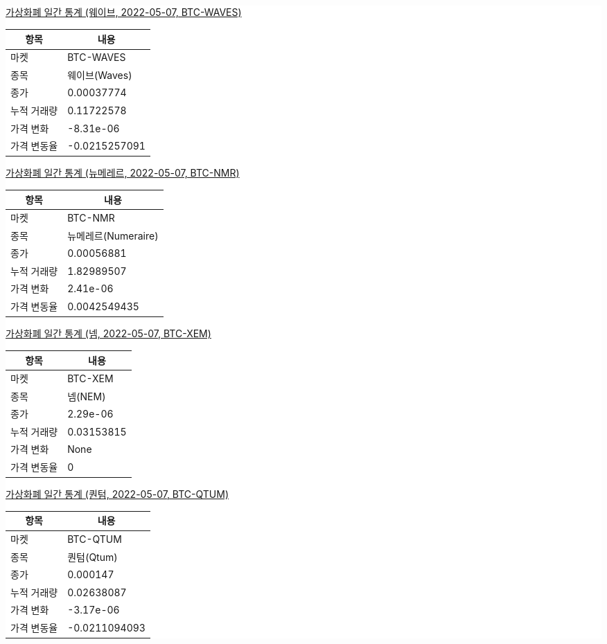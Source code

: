 
[가상화폐 일간 통계 (웨이브, 2022-05-07, BTC-WAVES)](BTC-WAVES-daily-candle-10days.html)

|항목|내용|
|--|--|
|마켓|BTC-WAVES|
|종목|웨이브(Waves)|
|종가|0.00037774|
|누적 거래량|0.11722578|
|가격 변화|-8.31e-06|
|가격 변동율|-0.0215257091|


[가상화폐 일간 통계 (뉴메레르, 2022-05-07, BTC-NMR)](BTC-NMR-daily-candle-10days.html)

|항목|내용|
|--|--|
|마켓|BTC-NMR|
|종목|뉴메레르(Numeraire)|
|종가|0.00056881|
|누적 거래량|1.82989507|
|가격 변화|2.41e-06|
|가격 변동율|0.0042549435|


[가상화폐 일간 통계 (넴, 2022-05-07, BTC-XEM)](BTC-XEM-daily-candle-10days.html)

|항목|내용|
|--|--|
|마켓|BTC-XEM|
|종목|넴(NEM)|
|종가|2.29e-06|
|누적 거래량|0.03153815|
|가격 변화|None|
|가격 변동율|0|


[가상화폐 일간 통계 (퀀텀, 2022-05-07, BTC-QTUM)](BTC-QTUM-daily-candle-10days.html)

|항목|내용|
|--|--|
|마켓|BTC-QTUM|
|종목|퀀텀(Qtum)|
|종가|0.000147|
|누적 거래량|0.02638087|
|가격 변화|-3.17e-06|
|가격 변동율|-0.0211094093|
